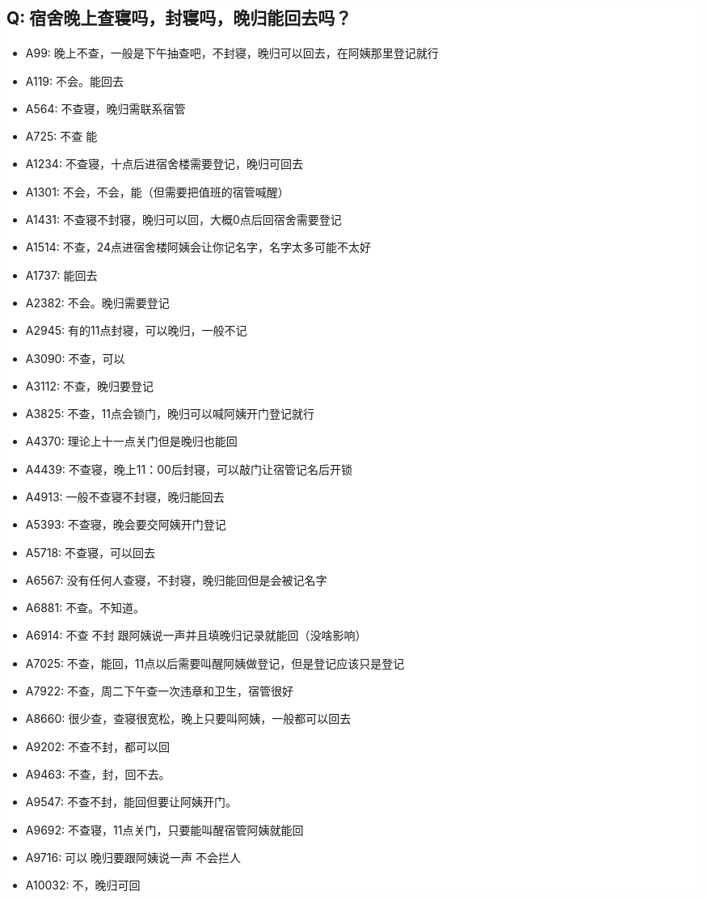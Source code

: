 ## Q: 宿舍晚上查寝吗，封寝吗，晚归能回去吗？

- A99: 晚上不查，一般是下午抽查吧，不封寝，晚归可以回去，在阿姨那里登记就行

- A119: 不会。能回去

- A564: 不查寝，晚归需联系宿管

- A725: 不查 能

- A1234: 不查寝，十点后进宿舍楼需要登记，晚归可回去

- A1301: 不会，不会，能（但需要把值班的宿管喊醒）

- A1431: 不查寝不封寝，晚归可以回，大概0点后回宿舍需要登记

- A1514: 不查，24点进宿舍楼阿姨会让你记名字，名字太多可能不太好

- A1737: 能回去

- A2382: 不会。晚归需要登记

- A2945: 有的11点封寝，可以晚归，一般不记

- A3090: 不查，可以

- A3112: 不查，晚归要登记

- A3825: 不查，11点会锁门，晚归可以喊阿姨开门登记就行

- A4370: 理论上十一点关门但是晚归也能回

- A4439: 不查寝，晚上11：00后封寝，可以敲门让宿管记名后开锁

- A4913: 一般不查寝不封寝，晚归能回去

- A5393: 不查寝，晚会要交阿姨开门登记

- A5718: 不查寝，可以回去

- A6567: 没有任何人查寝，不封寝，晚归能回但是会被记名字

- A6881: 不查。不知道。

- A6914: 不查 不封 跟阿姨说一声并且填晚归记录就能回（没啥影响）

- A7025: 不查，能回，11点以后需要叫醒阿姨做登记，但是登记应该只是登记

- A7922: 不查，周二下午查一次违章和卫生，宿管很好

- A8660: 很少查，查寝很宽松，晚上只要叫阿姨，一般都可以回去

- A9202: 不查不封，都可以回

- A9463: 不查，封，回不去。

- A9547: 不查不封，能回但要让阿姨开门。

- A9692: 不查寝，11点关门，只要能叫醒宿管阿姨就能回

- A9716: 可以 晚归要跟阿姨说一声 不会拦人

- A10032: 不，晚归可回
